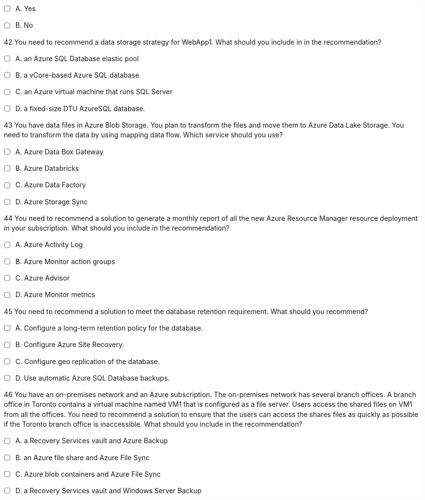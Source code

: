  - [ ] A. Yes

 - [ ] B. No

42 You need to recommend a data storage strategy for WebApp1. What should you include in in the recommendation?

 - [ ] A. an Azure SQL Database elastic pool

 - [ ] B. a vCore-based Azure SQL database

 - [ ] C. an Azure virtual machine that runs SQL Server

 - [ ] D. a fixed-size DTU AzureSQL database.

43 You have data files in Azure Blob Storage. You plan to transform the files and move them to Azure Data Lake Storage. You need to transform the data by using mapping data flow. Which service should you use?

 - [ ] A. Azure Data Box Gateway

 - [ ] B. Azure Databricks

 - [ ] C. Azure Data Factory

 - [ ] D. Azure Storage Sync

44 You need to recommend a solution to generate a monthly report of all the new Azure Resource Manager resource deployment in your subscription. What should you include in the recommendation?

 - [ ] A. Azure Activity Log

 - [ ] B. Azure Monitor action groups

 - [ ] C. Azure Advisor

 - [ ] D. Azure Monitor metrics

45 You need to recommend a solution to meet the database retention requirement. What should you recommend?

 - [ ] A. Configure a long-term retention policy for the database.

 - [ ] B. Configure Azure Site Recovery.

 - [ ] C. Configure geo replication of the database.

 - [ ] D. Use automatic Azure SQL Database backups.

46 You have an on-premises network and an Azure subscription. The on-premises network has several branch offices. A branch office in Toronto contains a virtual machine named VM1 that is configured as a file server. Users access the shared files on VM1 from all the offices. You need to recommend a solution to ensure that the users can access the shares files as quickly as possible if the Toronto branch office is inaccessible. What should you include in the recommendation?

 - [ ] A. a Recovery Services vault and Azure Backup

 - [ ] B. an Azure file share and Azure File Sync

 - [ ] C. Azure blob containers and Azure File Sync

 - [ ] D. a Recovery Services vault and Windows Server Backup
